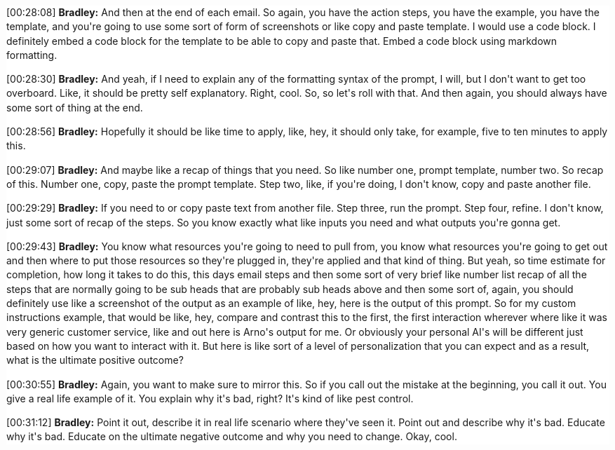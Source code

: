 [00:28:08]
**Bradley:**
And then at the end of each email. So again, you have the action steps, you have the example, you have the template, and you're going to use some sort of form of screenshots or like copy and paste template. I would use a code block. I definitely embed a code block for the template to be able to copy and paste that. Embed a code block using markdown formatting.

[00:28:30]
**Bradley:**
And yeah, if I need to explain any of the formatting syntax of the prompt, I will, but I don't want to get too overboard. Like, it should be pretty self explanatory. Right, cool. So, so let's roll with that. And then again, you should always have some sort of thing at the end.

[00:28:56]
**Bradley:**
Hopefully it should be like time to apply, like, hey, it should only take, for example, five to ten minutes to apply this.

[00:29:07]
**Bradley:**
And maybe like a recap of things that you need. So like number one, prompt template, number two. So recap of this. Number one, copy, paste the prompt template. Step two, like, if you're doing, I don't know, copy and paste another file.

[00:29:29]
**Bradley:**
If you need to or copy paste text from another file. Step three, run the prompt. Step four, refine. I don't know, just some sort of recap of the steps. So you know exactly what like inputs you need and what outputs you're gonna get.

[00:29:43]
**Bradley:**
You know what resources you're going to need to pull from, you know what resources you're going to get out and then where to put those resources so they're plugged in, they're applied and that kind of thing. But yeah, so time estimate for completion, how long it takes to do this, this days email steps and then some sort of very brief like number list recap of all the steps that are normally going to be sub heads that are probably sub heads above and then some sort of, again, you should definitely use like a screenshot of the output as an example of like, hey, here is the output of this prompt. So for my custom instructions example, that would be like, hey, compare and contrast this to the first, the first interaction wherever where like it was very generic customer service, like and out here is Arno's output for me. Or obviously your personal AI's will be different just based on how you want to interact with it. But here is like sort of a level of personalization that you can expect and as a result, what is the ultimate positive outcome?

[00:30:55]
**Bradley:**
Again, you want to make sure to mirror this. So if you call out the mistake at the beginning, you call it out. You give a real life example of it. You explain why it's bad, right? It's kind of like pest control.

[00:31:12]
**Bradley:**
Point it out, describe it in real life scenario where they've seen it. Point out and describe why it's bad. Educate why it's bad. Educate on the ultimate negative outcome and why you need to change. Okay, cool.
